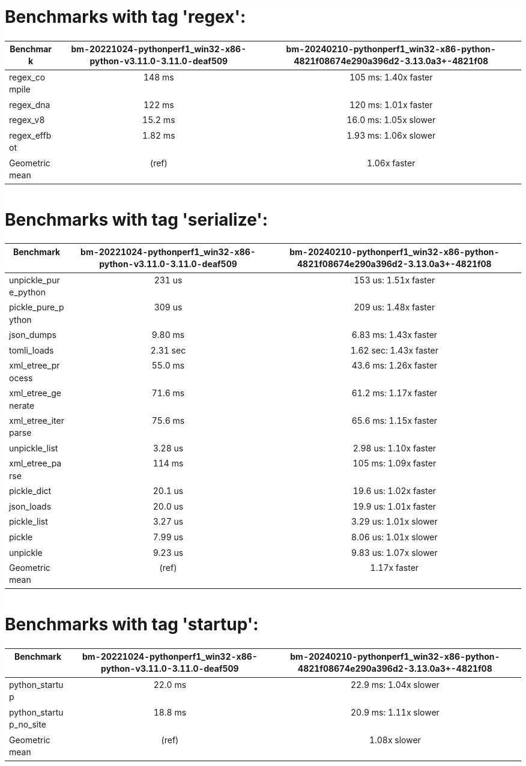 Benchmarks with tag 'regex':
============================

| Benchmark      | bm-20221024-pythonperf1_win32-x86-python-v3.11.0-3.11.0-deaf509 | bm-20240210-pythonperf1_win32-x86-python-4821f08674e290a396d2-3.13.0a3+-4821f08 |
|----------------|:---------------------------------------------------------------:|:-------------------------------------------------------------------------------:|
| regex_compile  | 148 ms                                                          | 105 ms: 1.40x faster                                                            |
| regex_dna      | 122 ms                                                          | 120 ms: 1.01x faster                                                            |
| regex_v8       | 15.2 ms                                                         | 16.0 ms: 1.05x slower                                                           |
| regex_effbot   | 1.82 ms                                                         | 1.93 ms: 1.06x slower                                                           |
| Geometric mean | (ref)                                                           | 1.06x faster                                                                    |

Benchmarks with tag 'serialize':
================================

| Benchmark            | bm-20221024-pythonperf1_win32-x86-python-v3.11.0-3.11.0-deaf509 | bm-20240210-pythonperf1_win32-x86-python-4821f08674e290a396d2-3.13.0a3+-4821f08 |
|----------------------|:---------------------------------------------------------------:|:-------------------------------------------------------------------------------:|
| unpickle_pure_python | 231 us                                                          | 153 us: 1.51x faster                                                            |
| pickle_pure_python   | 309 us                                                          | 209 us: 1.48x faster                                                            |
| json_dumps           | 9.80 ms                                                         | 6.83 ms: 1.43x faster                                                           |
| tomli_loads          | 2.31 sec                                                        | 1.62 sec: 1.43x faster                                                          |
| xml_etree_process    | 55.0 ms                                                         | 43.6 ms: 1.26x faster                                                           |
| xml_etree_generate   | 71.6 ms                                                         | 61.2 ms: 1.17x faster                                                           |
| xml_etree_iterparse  | 75.6 ms                                                         | 65.6 ms: 1.15x faster                                                           |
| unpickle_list        | 3.28 us                                                         | 2.98 us: 1.10x faster                                                           |
| xml_etree_parse      | 114 ms                                                          | 105 ms: 1.09x faster                                                            |
| pickle_dict          | 20.1 us                                                         | 19.6 us: 1.02x faster                                                           |
| json_loads           | 20.0 us                                                         | 19.9 us: 1.01x faster                                                           |
| pickle_list          | 3.27 us                                                         | 3.29 us: 1.01x slower                                                           |
| pickle               | 7.99 us                                                         | 8.06 us: 1.01x slower                                                           |
| unpickle             | 9.23 us                                                         | 9.83 us: 1.07x slower                                                           |
| Geometric mean       | (ref)                                                           | 1.17x faster                                                                    |

Benchmarks with tag 'startup':
==============================

| Benchmark              | bm-20221024-pythonperf1_win32-x86-python-v3.11.0-3.11.0-deaf509 | bm-20240210-pythonperf1_win32-x86-python-4821f08674e290a396d2-3.13.0a3+-4821f08 |
|------------------------|:---------------------------------------------------------------:|:-------------------------------------------------------------------------------:|
| python_startup         | 22.0 ms                                                         | 22.9 ms: 1.04x slower                                                           |
| python_startup_no_site | 18.8 ms                                                         | 20.9 ms: 1.11x slower                                                           |
| Geometric mean         | (ref)                                                           | 1.08x slower                                                                    |
